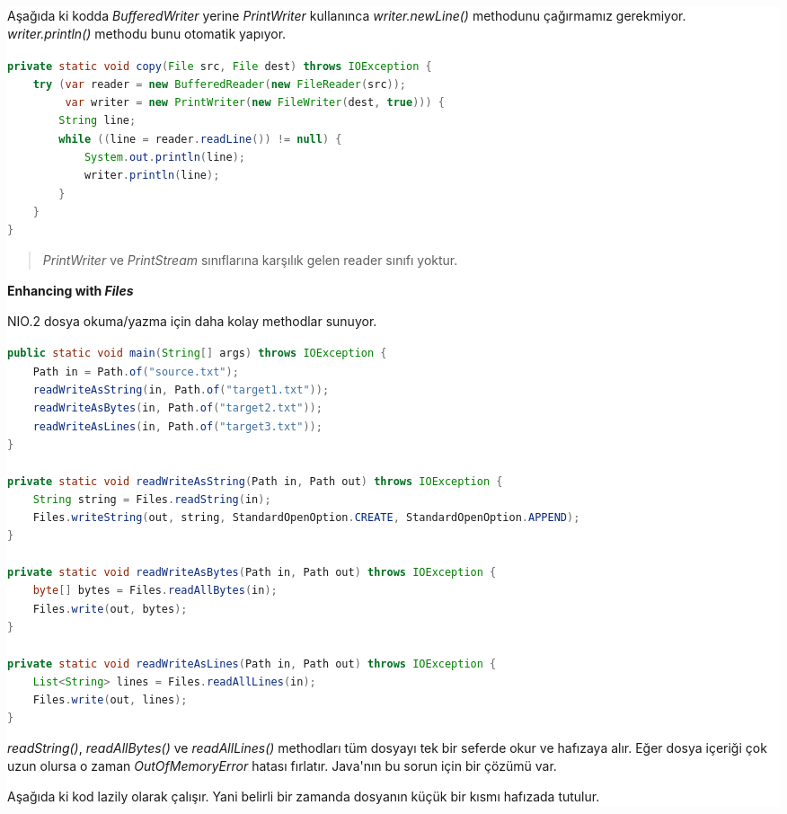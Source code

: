 Aşağıda ki kodda _BufferedWriter_ yerine _PrintWriter_ kullanınca _writer.newLine()_ methodunu çağırmamız gerekmiyor.  
_writer.println()_ methodu bunu otomatik yapıyor. 

```java
private static void copy(File src, File dest) throws IOException {
    try (var reader = new BufferedReader(new FileReader(src));
         var writer = new PrintWriter(new FileWriter(dest, true))) {
        String line;
        while ((line = reader.readLine()) != null) {
            System.out.println(line);
            writer.println(line);
        }
    }
}
```

> _PrintWriter_ ve _PrintStream_ sınıflarına karşılık gelen reader sınıfı yoktur.

**Enhancing with _Files_**

NIO.2 dosya okuma/yazma için daha kolay methodlar sunuyor. 

```java
public static void main(String[] args) throws IOException {
    Path in = Path.of("source.txt");
    readWriteAsString(in, Path.of("target1.txt"));
    readWriteAsBytes(in, Path.of("target2.txt"));
    readWriteAsLines(in, Path.of("target3.txt"));
}

private static void readWriteAsString(Path in, Path out) throws IOException {
    String string = Files.readString(in);
    Files.writeString(out, string, StandardOpenOption.CREATE, StandardOpenOption.APPEND);
}

private static void readWriteAsBytes(Path in, Path out) throws IOException {
    byte[] bytes = Files.readAllBytes(in);
    Files.write(out, bytes);
}

private static void readWriteAsLines(Path in, Path out) throws IOException {
    List<String> lines = Files.readAllLines(in);
    Files.write(out, lines);
}
```

_readString()_, _readAllBytes()_ ve _readAllLines()_ methodları tüm dosyayı tek bir seferde okur ve hafızaya alır. Eğer 
dosya içeriği çok uzun olursa o zaman _OutOfMemoryError_ hatası fırlatır. Java'nın bu sorun için bir çözümü var.

Aşağıda ki kod lazily olarak çalışır. Yani belirli bir zamanda dosyanın küçük bir kısmı hafızada tutulur.
